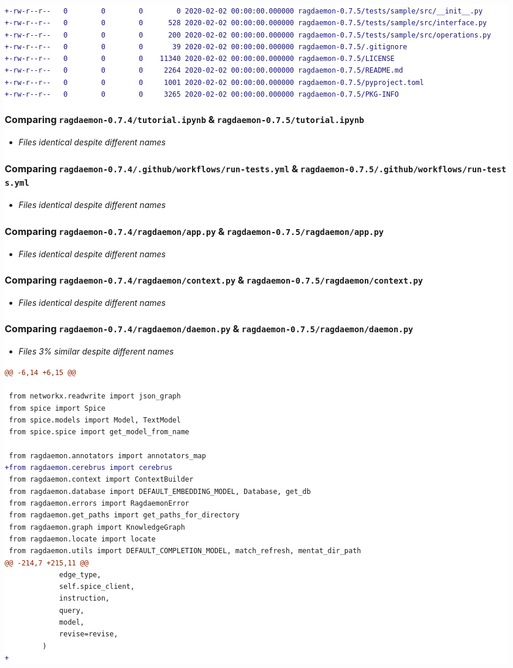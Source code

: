 ```diff
+-rw-r--r--   0        0        0        0 2020-02-02 00:00:00.000000 ragdaemon-0.7.5/tests/sample/src/__init__.py
+-rw-r--r--   0        0        0      528 2020-02-02 00:00:00.000000 ragdaemon-0.7.5/tests/sample/src/interface.py
+-rw-r--r--   0        0        0      200 2020-02-02 00:00:00.000000 ragdaemon-0.7.5/tests/sample/src/operations.py
+-rw-r--r--   0        0        0       39 2020-02-02 00:00:00.000000 ragdaemon-0.7.5/.gitignore
+-rw-r--r--   0        0        0    11340 2020-02-02 00:00:00.000000 ragdaemon-0.7.5/LICENSE
+-rw-r--r--   0        0        0     2264 2020-02-02 00:00:00.000000 ragdaemon-0.7.5/README.md
+-rw-r--r--   0        0        0     1001 2020-02-02 00:00:00.000000 ragdaemon-0.7.5/pyproject.toml
+-rw-r--r--   0        0        0     3265 2020-02-02 00:00:00.000000 ragdaemon-0.7.5/PKG-INFO
```

### Comparing `ragdaemon-0.7.4/tutorial.ipynb` & `ragdaemon-0.7.5/tutorial.ipynb`

 * *Files identical despite different names*

### Comparing `ragdaemon-0.7.4/.github/workflows/run-tests.yml` & `ragdaemon-0.7.5/.github/workflows/run-tests.yml`

 * *Files identical despite different names*

### Comparing `ragdaemon-0.7.4/ragdaemon/app.py` & `ragdaemon-0.7.5/ragdaemon/app.py`

 * *Files identical despite different names*

### Comparing `ragdaemon-0.7.4/ragdaemon/context.py` & `ragdaemon-0.7.5/ragdaemon/context.py`

 * *Files identical despite different names*

### Comparing `ragdaemon-0.7.4/ragdaemon/daemon.py` & `ragdaemon-0.7.5/ragdaemon/daemon.py`

 * *Files 3% similar despite different names*

```diff
@@ -6,14 +6,15 @@
 
 from networkx.readwrite import json_graph
 from spice import Spice
 from spice.models import Model, TextModel
 from spice.spice import get_model_from_name
 
 from ragdaemon.annotators import annotators_map
+from ragdaemon.cerebrus import cerebrus
 from ragdaemon.context import ContextBuilder
 from ragdaemon.database import DEFAULT_EMBEDDING_MODEL, Database, get_db
 from ragdaemon.errors import RagdaemonError
 from ragdaemon.get_paths import get_paths_for_directory
 from ragdaemon.graph import KnowledgeGraph
 from ragdaemon.locate import locate
 from ragdaemon.utils import DEFAULT_COMPLETION_MODEL, match_refresh, mentat_dir_path
@@ -214,7 +215,11 @@
             edge_type,
             self.spice_client,
             instruction,
             query,
             model,
             revise=revise,
         )
+
```